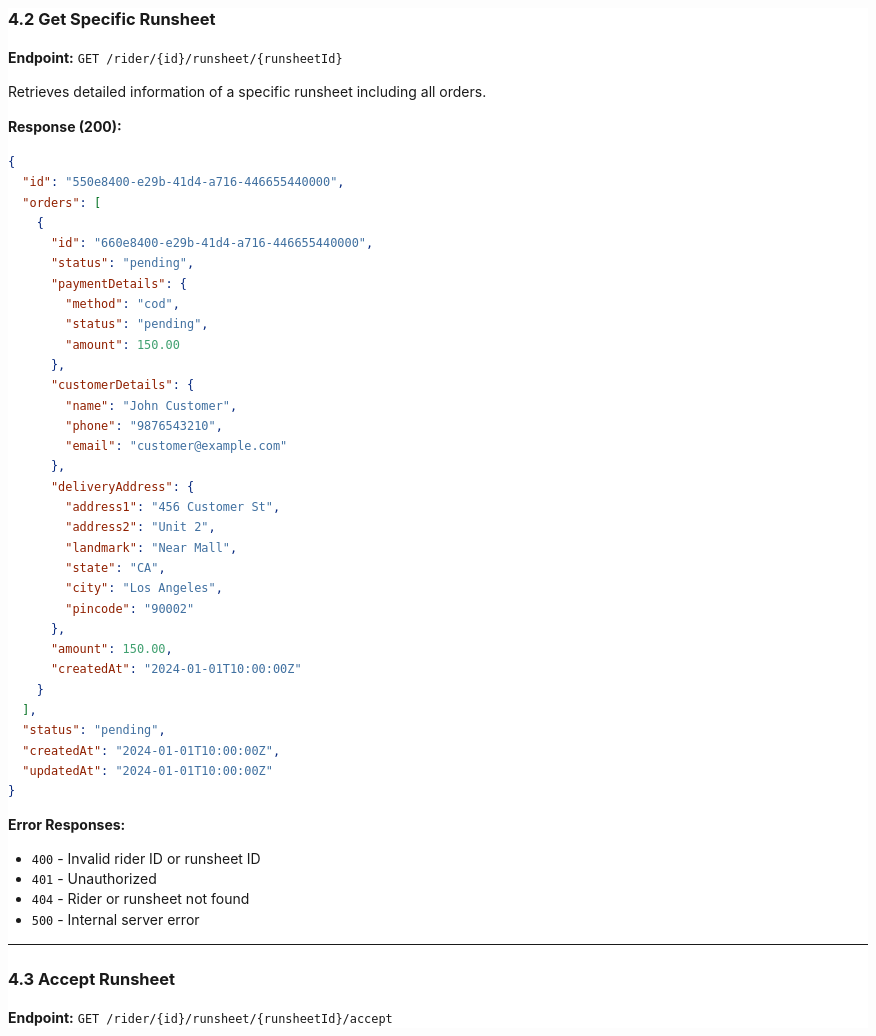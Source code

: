
### 4.2 Get Specific Runsheet
**Endpoint:** `GET /rider/{id}/runsheet/{runsheetId}`

Retrieves detailed information of a specific runsheet including all orders.

**Response (200):**
```json
{
  "id": "550e8400-e29b-41d4-a716-446655440000",
  "orders": [
    {
      "id": "660e8400-e29b-41d4-a716-446655440000",
      "status": "pending",
      "paymentDetails": {
        "method": "cod",
        "status": "pending",
        "amount": 150.00
      },
      "customerDetails": {
        "name": "John Customer",
        "phone": "9876543210",
        "email": "customer@example.com"
      },
      "deliveryAddress": {
        "address1": "456 Customer St",
        "address2": "Unit 2",
        "landmark": "Near Mall",
        "state": "CA",
        "city": "Los Angeles",
        "pincode": "90002"
      },
      "amount": 150.00,
      "createdAt": "2024-01-01T10:00:00Z"
    }
  ],
  "status": "pending",
  "createdAt": "2024-01-01T10:00:00Z",
  "updatedAt": "2024-01-01T10:00:00Z"
}
```

**Error Responses:**
- `400` - Invalid rider ID or runsheet ID
- `401` - Unauthorized
- `404` - Rider or runsheet not found
- `500` - Internal server error

---

### 4.3 Accept Runsheet
**Endpoint:** `GET /rider/{id}/runsheet/{runsheetId}/accept`
